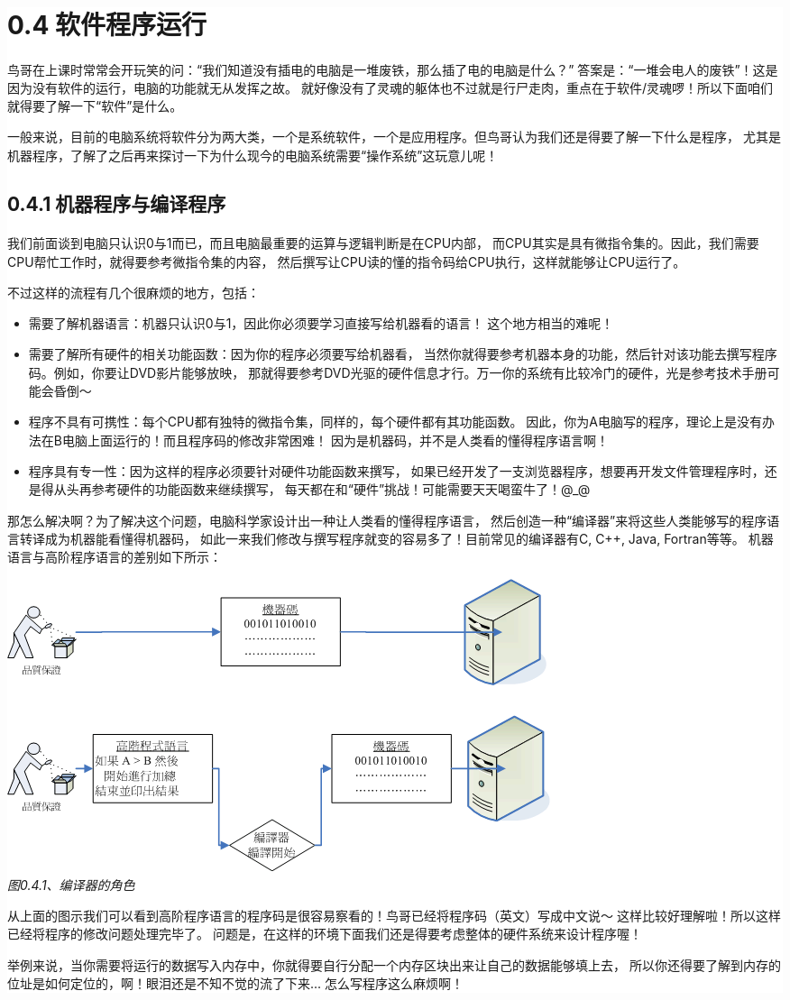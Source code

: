 # 0.4 软件程序运行

鸟哥在上课时常常会开玩笑的问：“我们知道没有插电的电脑是一堆废铁，那么插了电的电脑是什么？” 答案是：“一堆会电人的废铁”！这是因为没有软件的运行，电脑的功能就无从发挥之故。 就好像没有了灵魂的躯体也不过就是行尸走肉，重点在于软件/灵魂啰！所以下面咱们就得要了解一下“软件”是什么。

一般来说，目前的电脑系统将软件分为两大类，一个是系统软件，一个是应用程序。但鸟哥认为我们还是得要了解一下什么是程序， 尤其是机器程序，了解了之后再来探讨一下为什么现今的电脑系统需要“操作系统”这玩意儿呢！

## 0.4.1 机器程序与编译程序

我们前面谈到电脑只认识0与1而已，而且电脑最重要的运算与逻辑判断是在CPU内部， 而CPU其实是具有微指令集的。因此，我们需要CPU帮忙工作时，就得要参考微指令集的内容， 然后撰写让CPU读的懂的指令码给CPU执行，这样就能够让CPU运行了。

不过这样的流程有几个很麻烦的地方，包括：

-   需要了解机器语言：机器只认识0与1，因此你必须要学习直接写给机器看的语言！ 这个地方相当的难呢！

-   需要了解所有硬件的相关功能函数：因为你的程序必须要写给机器看， 当然你就得要参考机器本身的功能，然后针对该功能去撰写程序码。例如，你要让DVD影片能够放映， 那就得要参考DVD光驱的硬件信息才行。万一你的系统有比较冷门的硬件，光是参考技术手册可能会昏倒～

-   程序不具有可携性：每个CPU都有独特的微指令集，同样的，每个硬件都有其功能函数。 因此，你为A电脑写的程序，理论上是没有办法在B电脑上面运行的！而且程序码的修改非常困难！ 因为是机器码，并不是人类看的懂得程序语言啊！

-   程序具有专一性：因为这样的程序必须要针对硬件功能函数来撰写， 如果已经开发了一支浏览器程序，想要再开发文件管理程序时，还是得从头再参考硬件的功能函数来继续撰写， 每天都在和“硬件”挑战！可能需要天天喝蛮牛了！@\_@

那怎么解决啊？为了解决这个问题，电脑科学家设计出一种让人类看的懂得程序语言， 然后创造一种“编译器”来将这些人类能够写的程序语言转译成为机器能看懂得机器码， 如此一来我们修改与撰写程序就变的容易多了！目前常见的编译器有C, C++, Java, Fortran等等。 机器语言与高阶程序语言的差别如下所示：

![编译器的角色](/pic/compiler.gif)  
*图0.4.1、编译器的角色*

从上面的图示我们可以看到高阶程序语言的程序码是很容易察看的！鸟哥已经将程序码（英文）写成中文说～ 这样比较好理解啦！所以这样已经将程序的修改问题处理完毕了。 问题是，在这样的环境下面我们还是得要考虑整体的硬件系统来设计程序喔！

举例来说，当你需要将运行的数据写入内存中，你就得要自行分配一个内存区块出来让自己的数据能够填上去， 所以你还得要了解到内存的位址是如何定位的，啊！眼泪还是不知不觉的流了下来... 怎么写程序这么麻烦啊！
